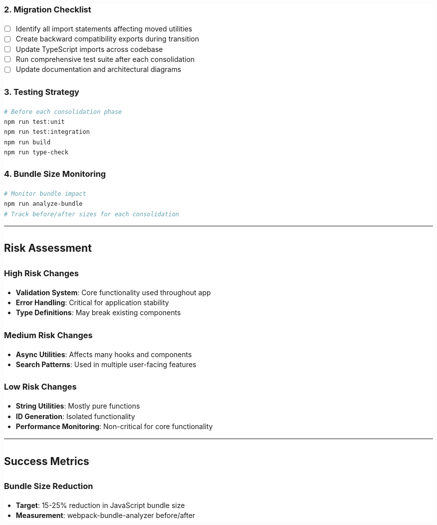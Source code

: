 ### 2. Migration Checklist
- [ ] Identify all import statements affecting moved utilities
- [ ] Create backward compatibility exports during transition
- [ ] Update TypeScript imports across codebase
- [ ] Run comprehensive test suite after each consolidation
- [ ] Update documentation and architectural diagrams

### 3. Testing Strategy
```bash
# Before each consolidation phase
npm run test:unit
npm run test:integration
npm run build
npm run type-check
```

### 4. Bundle Size Monitoring
```bash
# Monitor bundle impact
npm run analyze-bundle
# Track before/after sizes for each consolidation
```

---

## Risk Assessment

### High Risk Changes
- **Validation System**: Core functionality used throughout app
- **Error Handling**: Critical for application stability
- **Type Definitions**: May break existing components

### Medium Risk Changes
- **Async Utilities**: Affects many hooks and components
- **Search Patterns**: Used in multiple user-facing features

### Low Risk Changes
- **String Utilities**: Mostly pure functions
- **ID Generation**: Isolated functionality
- **Performance Monitoring**: Non-critical for core functionality

---

## Success Metrics

### Bundle Size Reduction
- **Target**: 15-25% reduction in JavaScript bundle size
- **Measurement**: webpack-bundle-analyzer before/after
